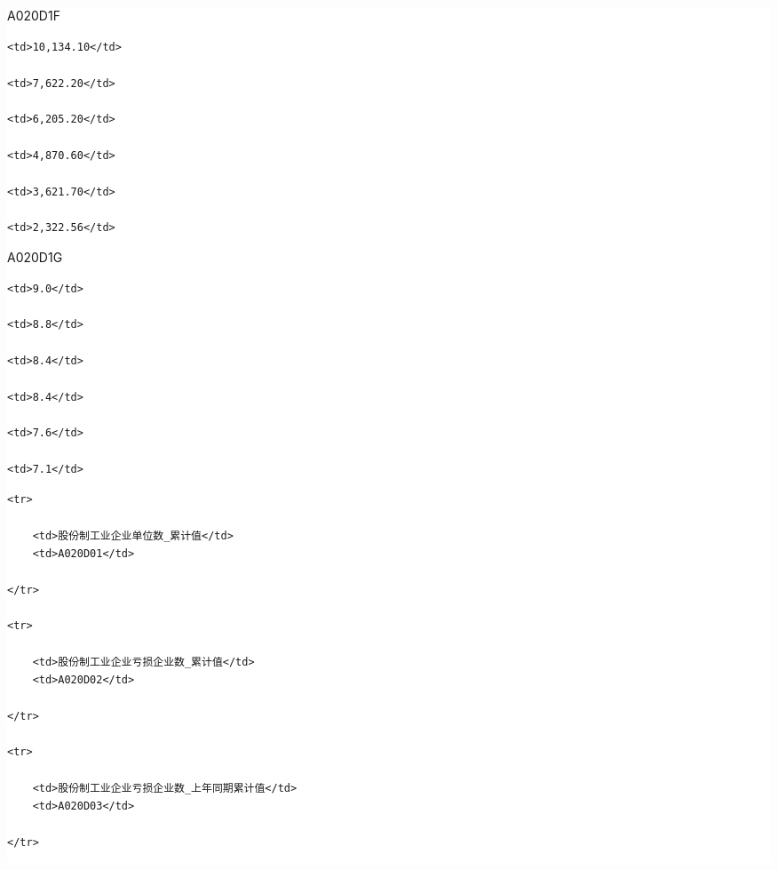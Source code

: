 
</tr>

<tr>
    <td>A020D1F</td>
    
    <td>10,134.10</td>
    
    <td>7,622.20</td>
    
    <td>6,205.20</td>
    
    <td>4,870.60</td>
    
    <td>3,621.70</td>
    
    <td>2,322.56</td>
    

</tr>

<tr>
    <td>A020D1G</td>
    
    <td>9.0</td>
    
    <td>8.8</td>
    
    <td>8.4</td>
    
    <td>8.4</td>
    
    <td>7.6</td>
    
    <td>7.1</td>
    

</tr>


</table>

<table>
    
    <tr>

        <td>股份制工业企业单位数_累计值</td>
        <td>A020D01</td>

    </tr>
    
    <tr>

        <td>股份制工业企业亏损企业数_累计值</td>
        <td>A020D02</td>

    </tr>
    
    <tr>

        <td>股份制工业企业亏损企业数_上年同期累计值</td>
        <td>A020D03</td>

    </tr>
    